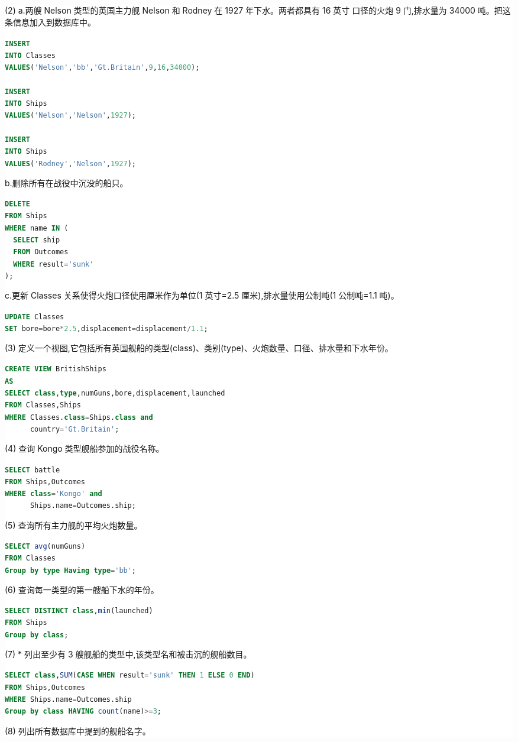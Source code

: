 (2) a.两艘 Nelson 类型的英国主力舰 Nelson 和 Rodney 在 1927 年下水。两者都具有 16 英寸
口径的火炮 9 门,排水量为 34000 吨。把这条信息加入到数据库中。
```sql
INSERT
INTO Classes
VALUES('Nelson','bb','Gt.Britain',9,16,34000);

INSERT
INTO Ships
VALUES('Nelson','Nelson',1927);

INSERT
INTO Ships
VALUES('Rodney','Nelson',1927);
```
b.删除所有在战役中沉没的船只。
```sql
DELETE
FROM Ships
WHERE name IN (
  SELECT ship
  FROM Outcomes
  WHERE result='sunk'
);
```
c.更新 Classes 关系使得火炮口径使用厘米作为单位(1 英寸=2.5 厘米),排水量使用公制吨(1 公制吨=1.1 吨)。
```sql
UPDATE Classes
SET bore=bore*2.5,displacement=displacement/1.1;
```
(3) 定义一个视图,它包括所有英国舰船的类型(class)、类别(type)、火炮数量、口径、排水量和下水年份。
```sql
CREATE VIEW BritishShips
AS
SELECT class,type,numGuns,bore,displacement,launched
FROM Classes,Ships
WHERE Classes.class=Ships.class and
      country='Gt.Britain';
```
(4) 查询 Kongo 类型舰船参加的战役名称。
```sql
SELECT battle
FROM Ships,Outcomes
WHERE class='Kongo' and
      Ships.name=Outcomes.ship;
```
(5) 查询所有主力舰的平均火炮数量。
```sql
SELECT avg(numGuns)
FROM Classes
Group by type Having type='bb';
```
(6) 查询每一类型的第一艘船下水的年份。
```sql
SELECT DISTINCT class,min(launched)
FROM Ships
Group by class;
```
(7) * 列出至少有 3 艘舰船的类型中,该类型名和被击沉的舰船数目。
```sql
SELECT class,SUM(CASE WHEN result='sunk' THEN 1 ELSE 0 END)
FROM Ships,Outcomes
WHERE Ships.name=Outcomes.ship
Group by class HAVING count(name)>=3;
```
(8) 列出所有数据库中提到的舰船名字。
```sql
```